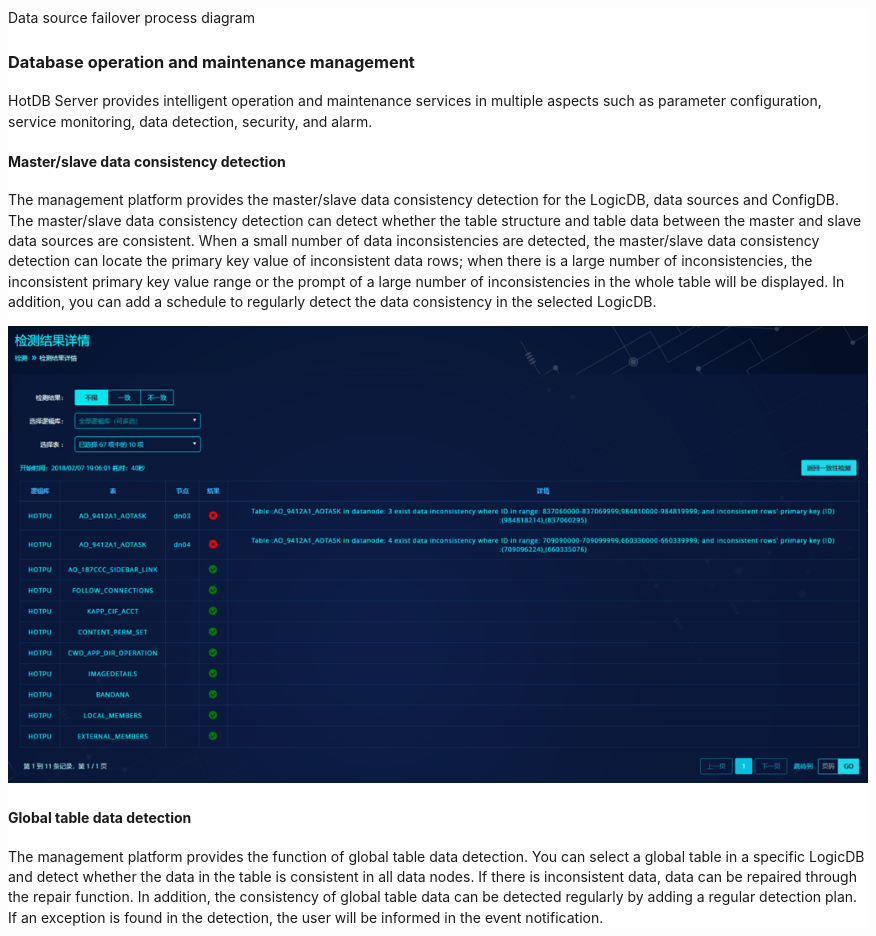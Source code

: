 Data source failover process diagram

### Database operation and maintenance management

HotDB Server provides intelligent operation and maintenance services in multiple aspects such as parameter configuration, service monitoring, data detection, security, and alarm.

#### Master/slave data consistency detection

The management platform provides the master/slave data consistency detection for the LogicDB, data sources and ConfigDB. The master/slave data consistency detection can detect whether the table structure and table data between the master and slave data sources are consistent. When a small number of data inconsistencies are detected, the master/slave data consistency detection can locate the primary key value of inconsistent data rows; when there is a large number of inconsistencies, the inconsistent primary key value range or the prompt of a large number of inconsistencies in the whole table will be displayed. In addition, you can add a schedule to regularly detect the data consistency in the selected LogicDB.

![](../../assets/img/en/white-paper/image7.png)

#### Global table data detection

The management platform provides the function of global table data detection. You can select a global table in a specific LogicDB and detect whether the data in the table is consistent in all data nodes. If there is inconsistent data, data can be repaired through the repair function. In addition, the consistency of global table data can be detected regularly by adding a regular detection plan. If an exception is found in the detection, the user will be informed in the event notification.
